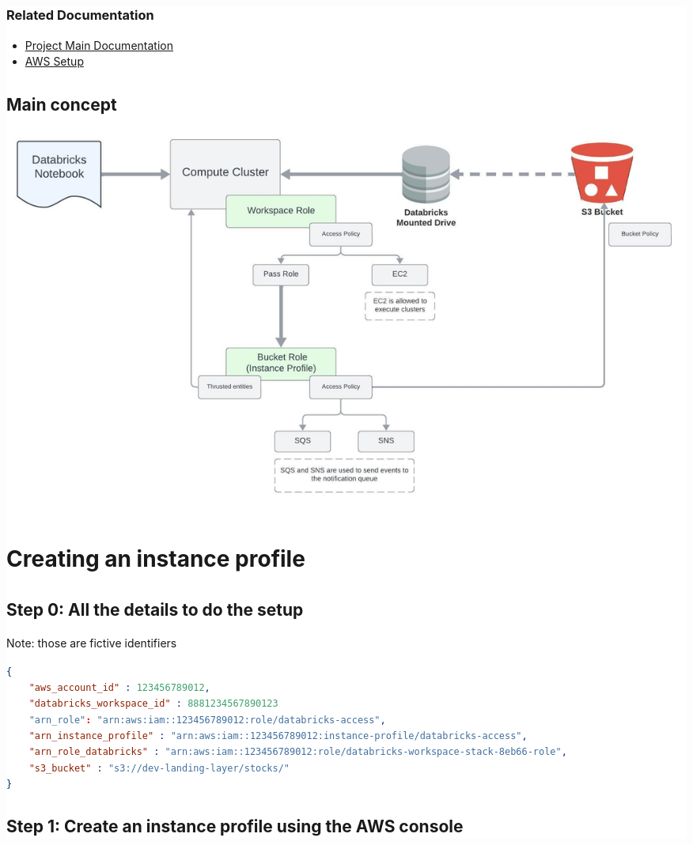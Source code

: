 ### Related Documentation
- [Project Main Documentation](../../../README.md)
- [AWS Setup](main.md)

## Main concept
![Image Alt text](../../images/5y45hsfbsd6j56kymdfndfgndgnd.jpg)


# Creating an instance profile 


## Step 0: All the details to do the setup
Note: those are fictive identifiers
```json
{
	"aws_account_id" : 123456789012,
	"databricks_workspace_id" : 8881234567890123
	"arn_role": "arn:aws:iam::123456789012:role/databricks-access",
	"arn_instance_profile" : "arn:aws:iam::123456789012:instance-profile/databricks-access",
	"arn_role_databricks" : "arn:aws:iam::123456789012:role/databricks-workspace-stack-8eb66-role",
	"s3_bucket" : "s3://dev-landing-layer/stocks/"
}
```

## Step 1: Create an instance profile using the AWS console
